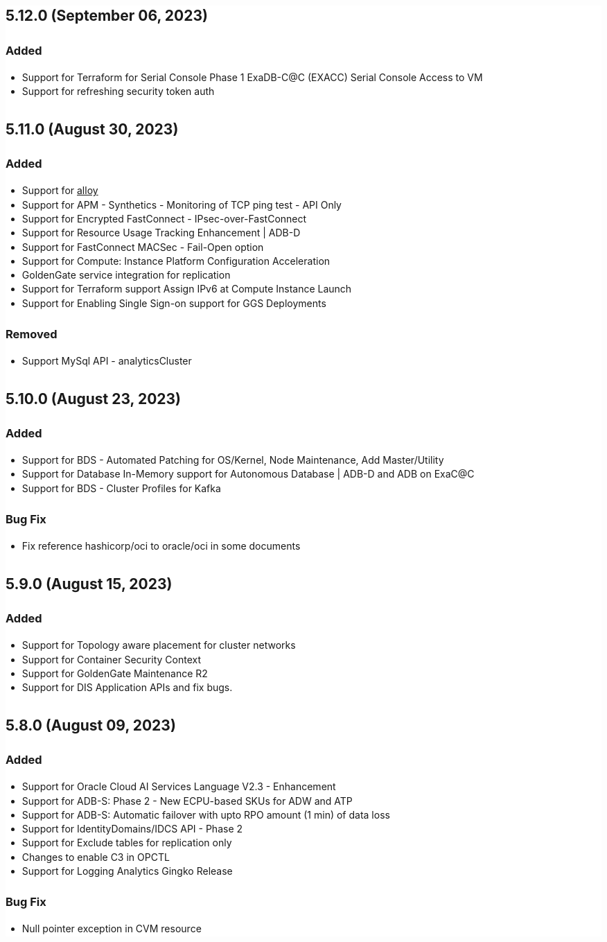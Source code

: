 ## 5.12.0 (September 06, 2023)

### Added
- Support for Terraform for Serial Console Phase 1 ExaDB-C@C (EXACC) Serial Console Access to VM
- Support for refreshing security token auth

## 5.11.0 (August 30, 2023)

### Added
- Support for [alloy](https://www.oracle.com/cloud/alloy/)
- Support for APM - Synthetics - Monitoring of TCP ping test - API Only
- Support for Encrypted FastConnect - IPsec-over-FastConnect
- Support for Resource Usage Tracking Enhancement | ADB-D
- Support for FastConnect MACSec - Fail-Open option
- Support for Compute: Instance Platform Configuration Acceleration
- GoldenGate service integration for replication
- Support for Terraform support Assign IPv6 at Compute Instance Launch
- Support for Enabling Single Sign-on support for GGS Deployments
### Removed
- Support MySql API - analyticsCluster

## 5.10.0 (August 23, 2023)

### Added
- Support for BDS - Automated Patching for OS/Kernel, Node Maintenance, Add Master/Utility
- Support for Database In-Memory support for Autonomous Database | ADB-D and ADB on ExaC@C
- Support for BDS - Cluster Profiles for Kafka
### Bug Fix
- Fix reference hashicorp/oci to oracle/oci in some documents

## 5.9.0 (August 15, 2023)

### Added
- Support for Topology aware placement for cluster networks
- Support for Container Security Context
- Support for GoldenGate Maintenance R2
- Support for DIS Application APIs and fix bugs.

## 5.8.0 (August 09, 2023)

### Added
- Support for Oracle Cloud AI Services Language V2.3 - Enhancement
- Support for ADB-S: Phase 2 - New ECPU-based SKUs for ADW and ATP
- Support for ADB-S: Automatic failover with upto RPO amount (1 min) of data loss
- Support for IdentityDomains/IDCS API - Phase 2
- Support for Exclude tables for replication only
- Changes to enable C3 in OPCTL
- Support for Logging Analytics Gingko Release
### Bug Fix
- Null pointer exception in CVM resource
